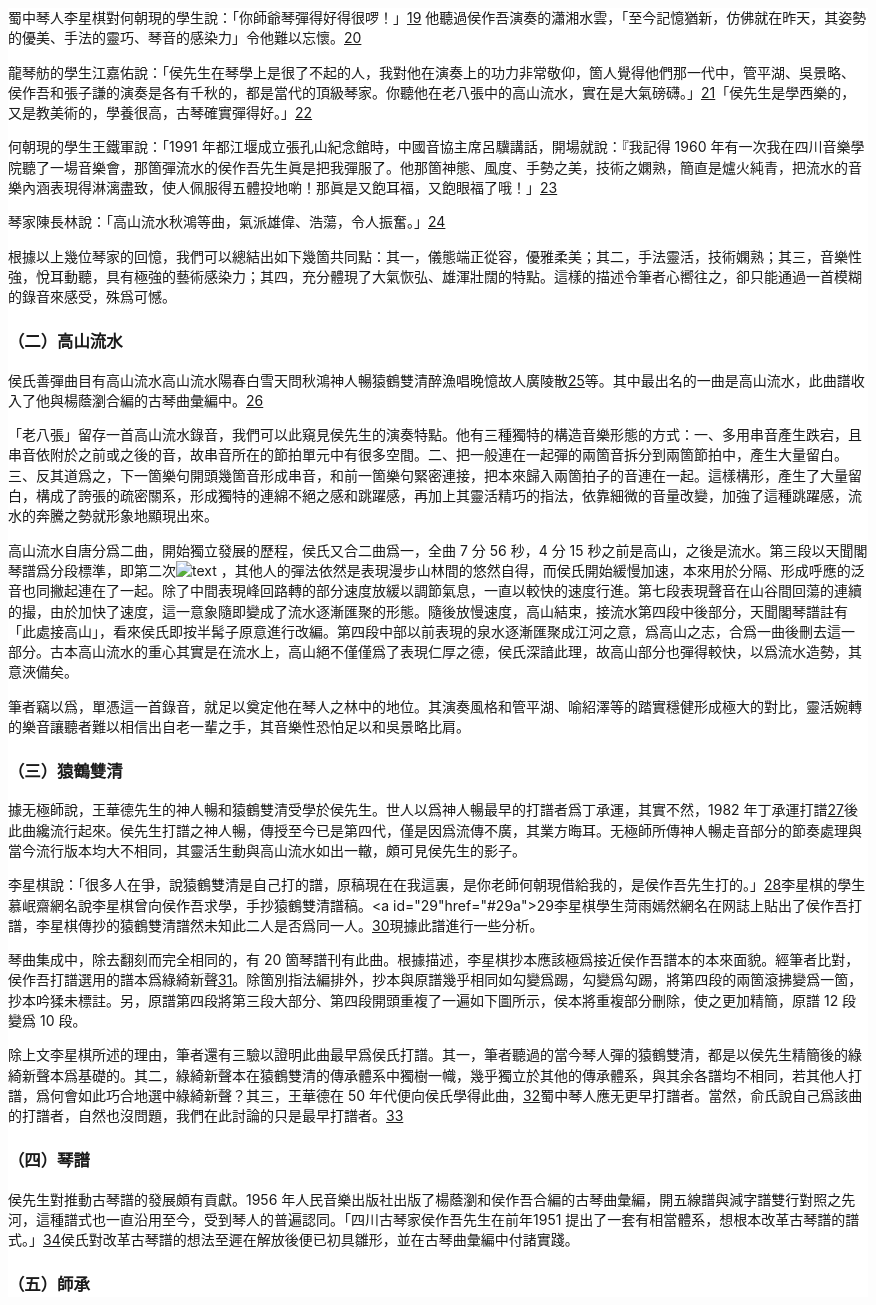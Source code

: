 蜀中琴人李星棋對何朝現的學生說：「你師爺琴彈得好得很啰！」<a id="19" href="#19a">19</a></n> 他聽過侯作吾演奏的<v>瀟湘水雲</v>，「至今記憶猶新，仿佛就在昨天，其姿勢的優美、手法的靈巧、琴音的感染力」令他難以忘懷。<a id="20" href="#20a">20</a></n>

龍琴舫的學生江嘉佑說：「侯先生在琴學上是很了不起的人，我對他在演奏上的功力非常敬仰，箇人覺得他們那一代中，管平湖、吳景略、侯作吾和張子謙的演奏是各有千秋的，都是當代的頂級琴家。你聽他在老八張中的<v>高山流水</v>，實在是大氣磅礴。」<a id="21" href="#21a">21</a></n>「侯先生是學西樂的，又是教美術的，學養很高，古琴確實彈得好。」<a id="22" href="#22a">22</a></n>

何朝現的學生王鐵軍說：「1991 年都江堰成立張孔山紀念館時，中國音協主席呂驥講話，開場就說：『我記得 1960 年有一次我在四川音樂學院聽了一場音樂會，那箇彈<v>流水</v>的侯作吾先生眞是把我彈服了。他那箇神態、風度、手勢之美，技術之嫻熟，簡直是爐火純青，把<v>流水</v>的音樂內涵表現得淋漓盡致，使人佩服得五體投地喲！那眞是又飽耳福，又飽眼福了哦！」<a id="23" href="#23a">23</a></n>

琴家陳長林說：「<v>高山流水</v><v>秋鴻</v>等曲，氣派雄偉、浩蕩，令人振奮。」<a id="24" href="#24a">24</a></n>

根據以上幾位琴家的回憶，我們可以總結出如下幾箇共同點：其一，儀態端正從容，優雅柔美；其二，手法靈活，技術嫻熟；其三，音樂性強，悅耳動聽，具有極強的藝術感染力；其四，充分體現了大氣恢弘、雄渾壯闊的特點。這樣的描述令筆者心嚮往之，卻只能通過一首模糊的錄音來感受，殊爲可憾。

### （二）<v>高山流水</v>

侯氏善彈曲目有<v>高山</v><v>流水</v><v>高山流水</v><v>陽春</v><v>白雪</v><v>天問</v><v>秋鴻</v><v>神人暢</v><v>猿鶴雙清</v><v>醉漁唱晚</v><v>憶故人</v><v>廣陵散</v><a id="25" href="#25a">25</a></n>等。其中最出名的一曲是<v>高山流水</v>，此曲譜收入了他與楊蔭瀏合編的<v>古琴曲彙編</v>中。<a id="26" href="#26a">26</a></n>

「老八張」留存一首<v>高山流水</v>錄音，我們可以此窺見侯先生的演奏特點。他有三種獨特的構造音樂形態的方式：一、多用串音產生跌宕，且串音依附於之前或之後的音，故串音所在的節拍單元中有很多空間。二、把一般連在一起彈的兩箇音拆分到兩箇節拍中，產生大量留白。三、反其道爲之，下一箇樂句開頭幾箇音形成串音，和前一箇樂句緊密連接，把本來歸入兩箇拍子的音連在一起。這樣構形，產生了大量留白，構成了誇張的疏密關系，形成獨特的連綿不絕之感和跳躍感，再加上其靈活精巧的指法，依靠細微的音量改變，加強了這種跳躍感，流水的奔騰之勢就形象地顯現出來。

<v>高山流水</v>自唐分爲二曲，開始獨立發展的歷程，侯氏又合二曲爲一，全曲 7 分 56 秒，4 分 15 秒之前是高山，之後是流水。第三段以<v>天聞閣琴譜</v>爲分段標準，即第二次<img src="https://pic.imgdb.cn/pic/5bf0efeec4ff9e24a0d68690" width="70" alt="text"> ，其他人的彈法依然是表現漫步山林間的悠然自得，而侯氏開始緩慢加速，本來用於分隔、形成呼應的泛音也同撇起連在了一起。除了中間表現峰回路轉的部分速度放緩以調節氣息，一直以較快的速度行進。第七段表現聲音在山谷間回蕩的連續的撮，由於加快了速度，這一意象隨即變成了流水逐漸匯聚的形態。隨後放慢速度，<v>高山</v>結束，接<v>流水</v>第四段中後部分，<v>天聞閣琴譜</v>註有「此處接高山」，看來侯氏即按半髯子原意進行改編。第四段中部以前表現的泉水逐漸匯聚成江河之意，爲<v>高山</v>之志，合爲一曲後刪去這一部分。古本<v>高山流水</v>的重心其實是在流水上，<v>高山</v>絕不僅僅爲了表現仁厚之德，侯氏深諳此理，故高山部分也彈得較快，以爲流水造勢，其意浹備矣。

筆者竊以爲，單憑這一首錄音，就足以奠定他在琴人之林中的地位。其演奏風格和管平湖、喻紹澤等的踏實穩健形成極大的對比，靈活婉轉的樂音讓聽者難以相信出自老一輩之手，其音樂性恐怕足以和吳景略比肩。

### （三）猿鶴雙清

據无極師說，王華德先生的<v>神人暢</v>和<v>猿鶴雙清</v>受學於侯先生。世人以爲<v>神人暢</v>最早的打譜者爲丁承運，其實不然，1982 年丁承運打譜<a id="27" href="#27a">27</a></n>後此曲纔流行起來。侯先生打譜之<v>神人暢</v>，傳授至今已是第四代，僅是因爲流傳不廣，其業方晦耳。无極師所傳<v>神人暢</v>走音部分的節奏處理與當今流行版本均大不相同，其靈活生動與<v>高山流水</v>如出一轍，頗可見侯先生的影子。

李星棋說：「很多人在爭，說<v>猿鶴雙清</v>是自己打的譜，原稿現在在我這裏，是你老師<n>何朝現</n>借給我的，是侯作吾先生打的。」<a id="28" href="#28a">28</a></n>李星棋的學生慕岷齋<n>網名</n>說李星棋曾向侯作吾求學，手抄<v>猿鶴雙清</v>譜稿。<a id="29"href="#29a">29</a></n>李星棋學生菏雨嫣然<n>網名</n>在网誌上貼出了侯作吾打譜，李星棋傳抄的<v>猿鶴雙清</v>譜<n>然未知此二人是否爲同一人</n>。<a id="30" href="#30a">30</a></n>現據此譜進行一些分析。

<v>琴曲集成</v>中，除去翻刻而完全相同的，有 20 箇琴譜刊有此曲。根據描述，李星棋抄本應該極爲接近侯作吾譜本的本來面貌。經筆者比對，侯作吾打譜選用的譜本爲<v>綠綺新聲</v><a id="31" href="#31a">31</a></n>。除箇別指法編排外，抄本與原譜幾乎相同<n>如勾變爲踢，勾變爲勾踢，將第四段的兩箇滾拂變爲一箇，抄本吟猱未標註</n>。另，原譜第四段將第三段大部分、第四段開頭重複了一遍<n>如下圖所示</n>，侯本將重複部分刪除，使之更加精簡，原譜 12 段變爲 10 段。

除上文李星棋所述的理由，筆者還有三驗以證明此曲最早爲侯氏打譜。其一，筆者聽過的當今琴人彈的<v>猿鶴雙清</v>，都是以侯先生精簡後的<v>綠綺新聲</v>本爲基礎的。其二，<v>綠綺新聲</v>本在<v>猿鶴雙清</v>的傳承體系中獨樹一幟，幾乎獨立於其他的傳承體系，與其余各譜均不相同，若其他人打譜，爲何會如此巧合地選中<v>綠綺新聲</v>？其三，王華德在 50 年代便向侯氏學得此曲，<a id="32" href="#32a">32</a></n>蜀中琴人應无更早打譜者。當然，俞氏說自己爲該曲的打譜者，自然也沒問題，我們在此討論的只是最早打譜者。<a id="33" href="#33a">33</a></n>

### （四）琴譜

侯先生對推動古琴譜的發展頗有貢獻。1956 年人民音樂出版社出版了楊蔭瀏和侯作吾合編的<v>古琴曲彙編</v>，開五線譜與減字譜雙行對照之先河，這種譜式也一直沿用至今，受到琴人的普遍認同。「四川古琴家侯作吾先生在前年<n>1951 </n>提出了一套有相當體系，想根本改革古琴譜的譜式。」<a id="34" href="#34a">34</a></n>侯氏對改革古琴譜的想法至遲在解放後便已初具雛形，並在<v>古琴曲彙編</v>中付諸實踐。

### （五）師承
